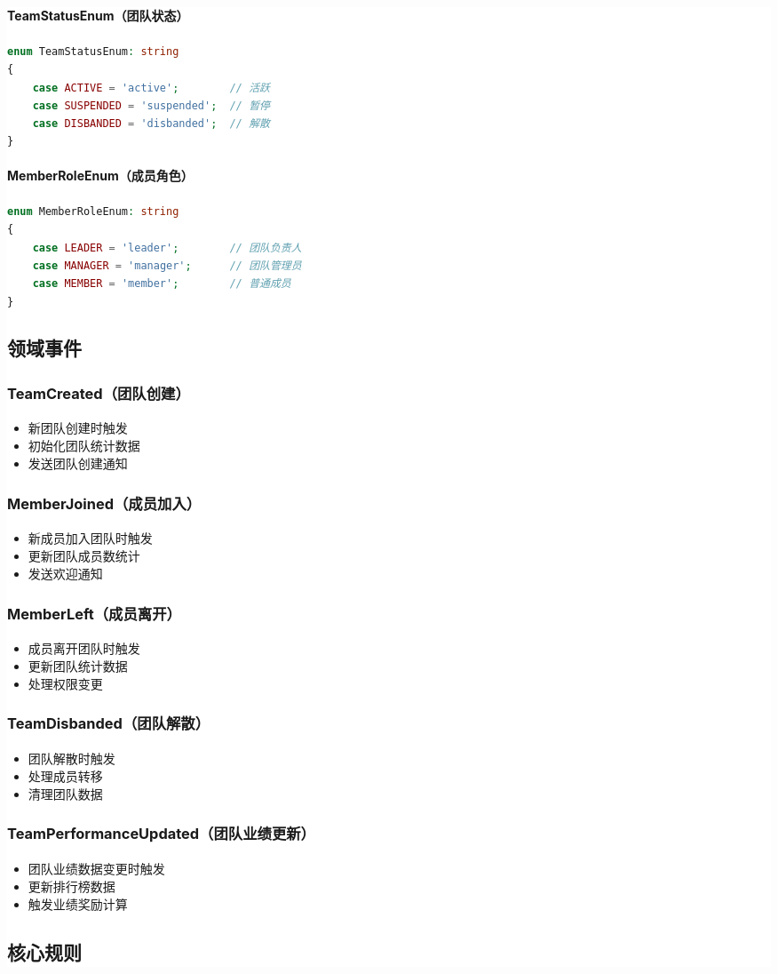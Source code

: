 #### TeamStatusEnum（团队状态）
```php
enum TeamStatusEnum: string
{
    case ACTIVE = 'active';        // 活跃
    case SUSPENDED = 'suspended';  // 暂停
    case DISBANDED = 'disbanded';  // 解散
}
```

#### MemberRoleEnum（成员角色）
```php
enum MemberRoleEnum: string
{
    case LEADER = 'leader';        // 团队负责人
    case MANAGER = 'manager';      // 团队管理员
    case MEMBER = 'member';        // 普通成员
}
```

## 领域事件

### TeamCreated（团队创建）
- 新团队创建时触发
- 初始化团队统计数据
- 发送团队创建通知

### MemberJoined（成员加入）
- 新成员加入团队时触发
- 更新团队成员数统计
- 发送欢迎通知

### MemberLeft（成员离开）
- 成员离开团队时触发
- 更新团队统计数据
- 处理权限变更

### TeamDisbanded（团队解散）
- 团队解散时触发
- 处理成员转移
- 清理团队数据

### TeamPerformanceUpdated（团队业绩更新）
- 团队业绩数据变更时触发
- 更新排行榜数据
- 触发业绩奖励计算

## 核心规则
